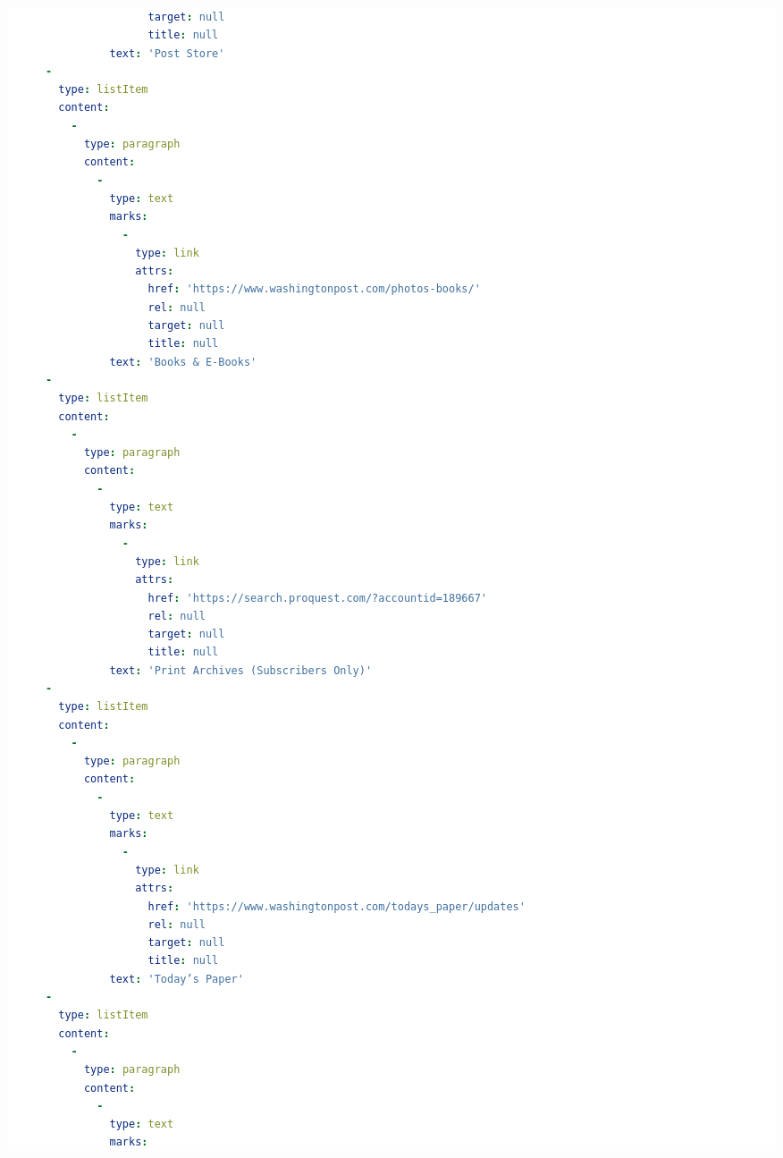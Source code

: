 ```yaml
                      target: null
                      title: null
                text: 'Post Store'
      -
        type: listItem
        content:
          -
            type: paragraph
            content:
              -
                type: text
                marks:
                  -
                    type: link
                    attrs:
                      href: 'https://www.washingtonpost.com/photos-books/'
                      rel: null
                      target: null
                      title: null
                text: 'Books & E-Books'
      -
        type: listItem
        content:
          -
            type: paragraph
            content:
              -
                type: text
                marks:
                  -
                    type: link
                    attrs:
                      href: 'https://search.proquest.com/?accountid=189667'
                      rel: null
                      target: null
                      title: null
                text: 'Print Archives (Subscribers Only)'
      -
        type: listItem
        content:
          -
            type: paragraph
            content:
              -
                type: text
                marks:
                  -
                    type: link
                    attrs:
                      href: 'https://www.washingtonpost.com/todays_paper/updates'
                      rel: null
                      target: null
                      title: null
                text: 'Today’s Paper'
      -
        type: listItem
        content:
          -
            type: paragraph
            content:
              -
                type: text
                marks:
```